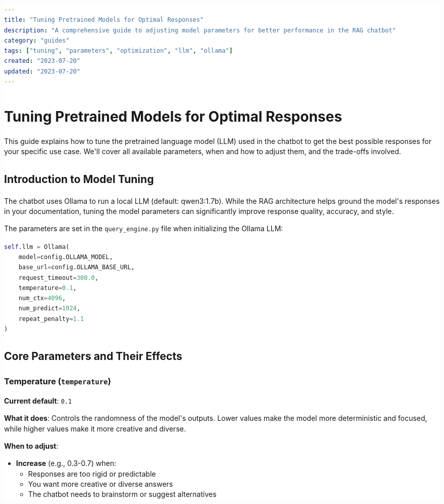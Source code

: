 ```yaml
---
title: "Tuning Pretrained Models for Optimal Responses"
description: "A comprehensive guide to adjusting model parameters for better performance in the RAG chatbot"
category: "guides"
tags: ["tuning", "parameters", "optimization", "llm", "ollama"]
created: "2023-07-20"
updated: "2023-07-20"
---
```


# Tuning Pretrained Models for Optimal Responses

This guide explains how to tune the pretrained language model (LLM) used in the chatbot to get the best possible responses for your specific use case. We'll cover all available parameters, when and how to adjust them, and the trade-offs involved.

## Introduction to Model Tuning

The chatbot uses Ollama to run a local LLM (default: qwen3:1.7b). While the RAG architecture helps ground the model's responses in your documentation, tuning the model parameters can significantly improve response quality, accuracy, and style.

The parameters are set in the `query_engine.py` file when initializing the Ollama LLM:

```python
self.llm = Ollama(
    model=config.OLLAMA_MODEL,
    base_url=config.OLLAMA_BASE_URL,
    request_timeout=300.0,
    temperature=0.1,
    num_ctx=4096,
    num_predict=1024,
    repeat_penalty=1.1
)
```

## Core Parameters and Their Effects

### Temperature (`temperature`)

**Current default**: `0.1`

**What it does**: Controls the randomness of the model's outputs. Lower values make the model more deterministic and focused, while higher values make it more creative and diverse.

**When to adjust**:
- **Increase** (e.g., 0.3-0.7) when:
  - Responses are too rigid or predictable
  - You want more creative or diverse answers
  - The chatbot needs to brainstorm or suggest alternatives
